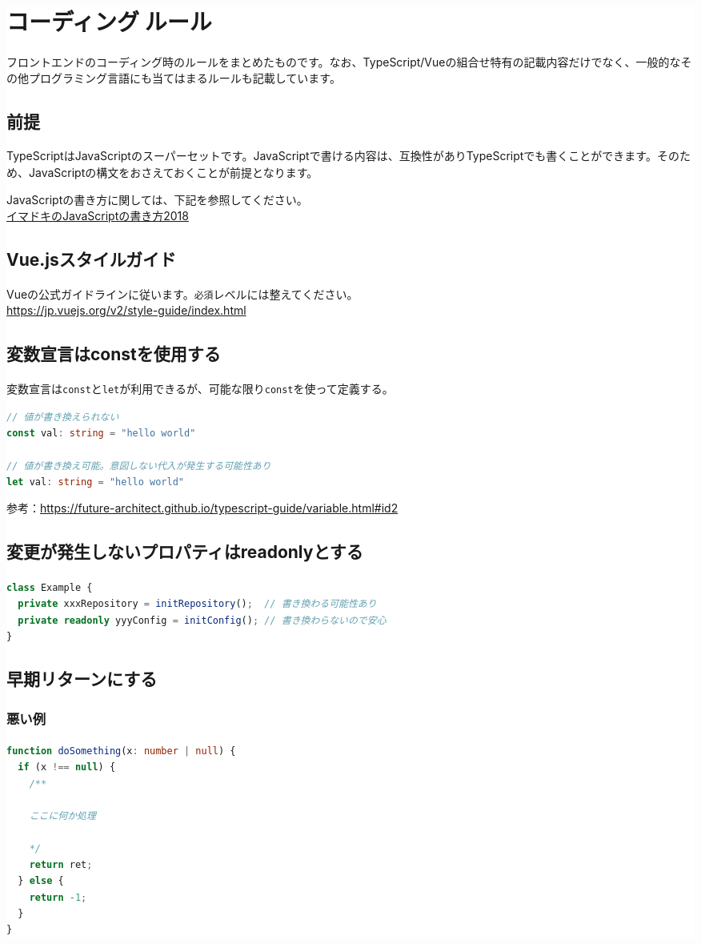 # コーディング ルール
フロントエンドのコーディング時のルールをまとめたものです。なお、TypeScript/Vueの組合せ特有の記載内容だけでなく、一般的なその他プログラミング言語にも当てはまるルールも記載しています。

## 前提
TypeScriptはJavaScriptのスーパーセットです。JavaScriptで書ける内容は、互換性がありTypeScriptでも書くことができます。そのため、JavaScriptの構文をおさえておくことが前提となります。

JavaScriptの書き方に関しては、下記を参照してください。<br>
[イマドキのJavaScriptの書き方2018](https://qiita.com/shibukawa/items/19ab5c381bbb2e09d0d9)

## Vue.jsスタイルガイド
Vueの公式ガイドラインに従います。`必須`レベルには整えてください。<br>
https://jp.vuejs.org/v2/style-guide/index.html

## 変数宣言はconstを使用する
変数宣言は`const`と`let`が利用できるが、可能な限り`const`を使って定義する。

```typescript
// 値が書き換えられない
const val: string = "hello world"

// 値が書き換え可能。意図しない代入が発生する可能性あり
let val: string = "hello world"
```

参考：https://future-architect.github.io/typescript-guide/variable.html#id2


## 変更が発生しないプロパティはreadonlyとする
```typescript
class Example {
  private xxxRepository = initRepository();  // 書き換わる可能性あり
  private readonly yyyConfig = initConfig(); // 書き換わらないので安心
}
```

## 早期リターンにする
### 悪い例
```typescript
function doSomething(x: number | null) {
  if (x !== null) {
    /**

    ここに何か処理

    */
    return ret;
  } else {
    return -1;
  }
}
```
